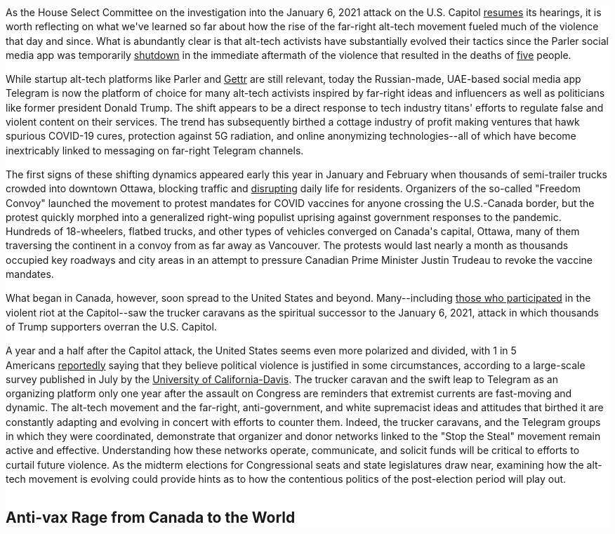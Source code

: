 As the House Select Committee on the investigation into the January 6, 2021 attack on the U.S. Capitol [resumes](https://january6th.house.gov/legislation/hearings/092822-select-committee-hearing) its hearings, it is worth reflecting on what we've learned so far about how the rise of the far-right alt-tech movement fueled much of the violence that day and since. What is abundantly clear is that alt-tech activists have substantially evolved their tactics since the Parler social media app was temporarily [shutdown](https://www.newamerica.org/future-frontlines/reports/parler-and-the-road-to-the-capitol-attack/) in the immediate aftermath of the violence that resulted in the deaths of [five](https://www.nytimes.com/2021/01/11/us/who-died-in-capitol-building-attack.html) people.

While startup alt-tech platforms like Parler and [Gettr](https://www.washingtonpost.com/politics/2022/04/23/telegram-platform-right-wing/) are still relevant, today the Russian-made, UAE-based social media app Telegram is now the platform of choice for many alt-tech activists inspired by far-right ideas and influencers as well as politicians like former president Donald Trump. The shift appears to be a direct response to tech industry titans' efforts to regulate false and violent content on their services. The trend has subsequently birthed a cottage industry of profit making ventures that hawk spurious COVID-19 cures, protection against 5G radiation, and online anonymizing technologies--all of which have become inextricably linked to messaging on far-right Telegram channels.

The first signs of these shifting dynamics appeared early this year in January and February when thousands of semi-trailer trucks crowded into downtown Ottawa, blocking traffic and [disrupting](https://globalnews.ca/news/8586606/ottawa-trucker-protest-harassment-noise/) daily life for residents. Organizers of the so-called "Freedom Convoy" launched the movement to protest mandates for COVID vaccines for anyone crossing the U.S.-Canada border, but the protest quickly morphed into a generalized right-wing populist uprising against government responses to the pandemic. Hundreds of 18-wheelers, flatbed trucks, and other types of vehicles converged on Canada's capital, Ottawa, many of them traversing the continent in a convoy from as far away as Vancouver. The protests would last nearly a month as thousands occupied key roadways and city areas in an attempt to pressure Canadian Prime Minister Justin Trudeau to revoke the vaccine mandates.

What began in Canada, however, soon spread to the United States and beyond. Many--including [those who participated](https://www.newsweek.com/truckers-readying-dc-convoy-want-justice-ashli-babbitt-shot-jan-6-1681594) in the violent riot at the Capitol--saw the trucker caravans as the spiritual successor to the January 6, 2021, attack in which thousands of Trump supporters overran the U.S. Capitol.

A year and a half after the Capitol attack, the United States seems even more polarized and divided, with 1 in 5 Americans [reportedly](https://www.theguardian.com/us-news/2022/jul/19/one-in-five-us-adults-condone-political-violence-survey) saying that they believe political violence is justified in some circumstances, according to a large-scale survey published in July by the [University of California-Davis](https://www.theguardian.com/us-news/2022/jul/19/one-in-five-us-adults-condone-political-violence-survey). The trucker caravan and the swift leap to Telegram as an organizing platform only one year after the assault on Congress are reminders that extremist currents are fast-moving and dynamic. The alt-tech movement and the far-right, anti-government, and white supremacist ideas and attitudes that birthed it are constantly adapting and evolving in concert with efforts to counter them. Indeed, the trucker caravans, and the Telegram groups in which they were coordinated, demonstrate that organizer and donor networks linked to the "Stop the Steal" movement remain active and effective. Understanding how these networks operate, communicate, and solicit funds will be critical to efforts to curtail future violence. As the midterm elections for Congressional seats and state legislatures draw near, examining how the alt-tech movement is evolving could provide hints as to how the contentious politics of the post-election period will play out.

Anti-vax Rage from Canada to the World
--------------------------------------
